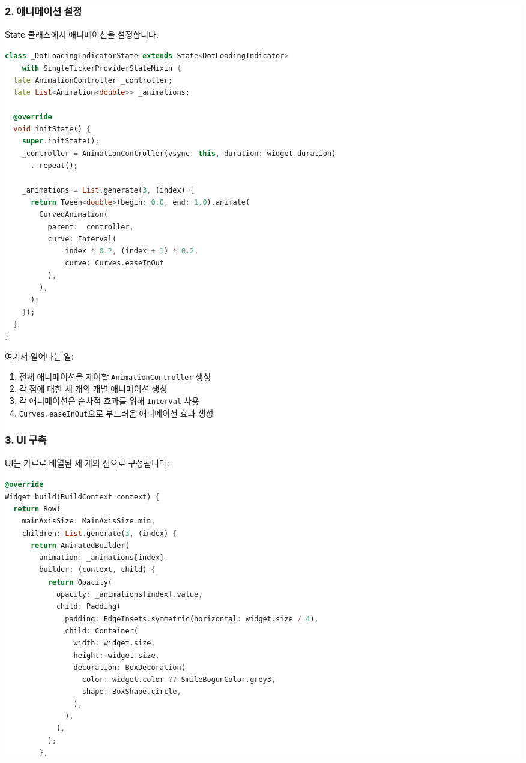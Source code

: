 ### 2. 애니메이션 설정

State 클래스에서 애니메이션을 설정합니다:

```dart
class _DotLoadingIndicatorState extends State<DotLoadingIndicator>
    with SingleTickerProviderStateMixin {
  late AnimationController _controller;
  late List<Animation<double>> _animations;

  @override
  void initState() {
    super.initState();
    _controller = AnimationController(vsync: this, duration: widget.duration)
      ..repeat();

    _animations = List.generate(3, (index) {
      return Tween<double>(begin: 0.0, end: 1.0).animate(
        CurvedAnimation(
          parent: _controller,
          curve: Interval(
              index * 0.2, (index + 1) * 0.2,
              curve: Curves.easeInOut
          ),
        ),
      );
    });
  }
}
```

여기서 일어나는 일:

1. 전체 애니메이션을 제어할 `AnimationController` 생성
2. 각 점에 대한 세 개의 개별 애니메이션 생성
3. 각 애니메이션은 순차적 효과를 위해 `Interval` 사용
4. `Curves.easeInOut`으로 부드러운 애니메이션 효과 생성

### 3. UI 구축

UI는 가로로 배열된 세 개의 점으로 구성됩니다:

```dart
@override
Widget build(BuildContext context) {
  return Row(
    mainAxisSize: MainAxisSize.min,
    children: List.generate(3, (index) {
      return AnimatedBuilder(
        animation: _animations[index],
        builder: (context, child) {
          return Opacity(
            opacity: _animations[index].value,
            child: Padding(
              padding: EdgeInsets.symmetric(horizontal: widget.size / 4),
              child: Container(
                width: widget.size,
                height: widget.size,
                decoration: BoxDecoration(
                  color: widget.color ?? SmileBogunColor.grey3,
                  shape: BoxShape.circle,
                ),
              ),
            ),
          );
        },
```